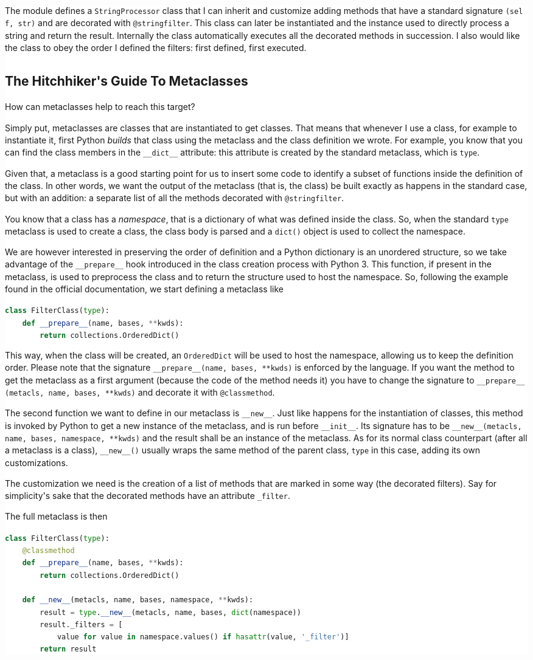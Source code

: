 The module defines a `StringProcessor` class that I can inherit and customize adding methods that have a standard signature `(self, str)` and are decorated with `@stringfilter`. This class can later be instantiated and the instance used to directly process a string and return the result. Internally the class automatically executes all the decorated methods in succession. I also would like the class to obey the order I defined the filters: first defined, first executed.

## The Hitchhiker's Guide To Metaclasses

How can metaclasses help to reach this target?

Simply put, metaclasses are classes that are instantiated to get classes. That means that whenever I use a class, for example to instantiate it, first Python _builds_ that class using the metaclass and the class definition we wrote. For example, you know that you can find the class members in the `__dict__` attribute: this attribute is created by the standard metaclass, which is `type`.

Given that, a metaclass is a good starting point for us to insert some code to identify a subset of functions inside the definition of the class. In other words, we want the output of the metaclass (that is, the class) be built exactly as happens in the standard case, but with an addition: a separate list of all the methods decorated with `@stringfilter`.

You know that a class has a _namespace_, that is a dictionary of what was defined inside the class. So, when the standard `type` metaclass is used to create a class, the class body is parsed and a `dict()` object is used to collect the namespace.

We are however interested in preserving the order of definition and a Python dictionary is an unordered structure, so we take advantage of the `__prepare__` hook introduced in the class creation process with Python 3. This function, if present in the metaclass, is used to preprocess the class and to return the structure used to host the namespace. So, following the example found in the official documentation, we start defining a metaclass like

``` python
class FilterClass(type):
    def __prepare__(name, bases, **kwds):
        return collections.OrderedDict()
```

This way, when the class will be created, an `OrderedDict` will be used to host the namespace, allowing us to keep the definition order. Please note that the signature `__prepare__(name, bases, **kwds)` is enforced by the language. If you want the method to get the metaclass as a first argument (because the code of the method needs it) you have to change the signature to `__prepare__(metacls, name, bases, **kwds)` and decorate it with `@classmethod`.

The second function we want to define in our metaclass is `__new__`. Just like happens for the instantiation of classes, this method is invoked by Python to get a new instance of the metaclass, and is run before `__init__`. Its signature has to be `__new__(metacls, name, bases, namespace, **kwds)` and the result shall be an instance of the metaclass. As for its normal class counterpart (after all a metaclass is a class), `__new__()` usually wraps the same method of the parent class, `type` in this case, adding its own customizations.

The customization we need is the creation of a list of methods that are marked in some way (the decorated filters). Say for simplicity's sake that the decorated methods have an attribute `_filter`.

The full metaclass is then

``` python
class FilterClass(type):
    @classmethod
    def __prepare__(name, bases, **kwds):
        return collections.OrderedDict()

    def __new__(metacls, name, bases, namespace, **kwds):
        result = type.__new__(metacls, name, bases, dict(namespace))
        result._filters = [
            value for value in namespace.values() if hasattr(value, '_filter')]
        return result
```
